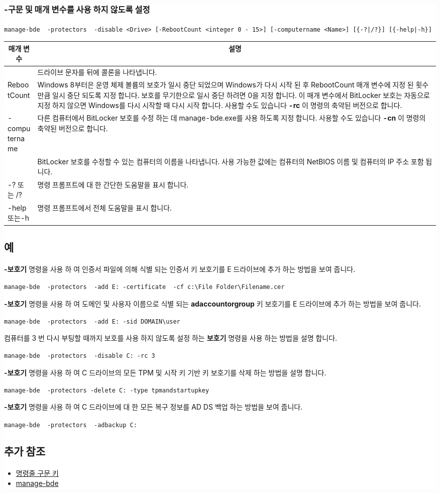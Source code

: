### <a name="-disable-syntax-and-parameters"></a><a name=BKMK_disableprot></a>-구문 및 매개 변수를 사용 하지 않도록 설정
```
manage-bde  -protectors  -disable <Drive> [-RebootCount <integer 0 - 15>] [-computername <Name>] [{-?|/?}] [{-help|-h}]
```

|   매개 변수   |                                                                                                                                                                                                                   설명                                                                                                                                                                                                                    |
|---------------|--------------------------------------------------------------------------------------------------------------------------------------------------------------------------------------------------------------------------------------------------------------------------------------------------------------------------------------------------------------------------------------------------------------------------------------------------|
|    <Drive>    |                                                                                                                                                                                                  드라이브 문자를 뒤에 콜론을 나타냅니다.                                                                                                                                                                                                  |
|  RebootCount  | Windows 8부터은 운영 체제 볼륨의 보호가 일시 중단 되었으며 Windows가 다시 시작 된 후 RebootCount 매개 변수에 지정 된 횟수 만큼 일시 중단 되도록 지정 합니다. 보호를 무기한으로 일시 중단 하려면 0을 지정 합니다. 이 매개 변수에서 BitLocker 보호는 자동으로 지정 하지 않으면 Windows를 다시 시작할 때 다시 시작 합니다. 사용할 수도 있습니다 **-rc** 이 명령의 축약된 버전으로 합니다. |
| -computername |                                                                                                                                      다른 컴퓨터에서 BitLocker 보호를 수정 하는 데 manage-bde.exe를 사용 하도록 지정 합니다. 사용할 수도 있습니다 **-cn** 이 명령의 축약된 버전으로 합니다.                                                                                                                                      |
|    <Name>     |                                                                                                                                         BitLocker 보호를 수정할 수 있는 컴퓨터의 이름을 나타냅니다. 사용 가능한 값에는 컴퓨터의 NetBIOS 이름 및 컴퓨터의 IP 주소 포함 됩니다.                                                                                                                                          |
|   -? 또는 /?    |                                                                                                                                                                                                    명령 프롬프트에 대 한 간단한 도움말을 표시 합니다.                                                                                                                                                                                                    |
|  -help 또는-h  |                                                                                                                                                                                                  명령 프롬프트에서 전체 도움말을 표시 합니다.                                                                                                                                                                                                   |

## <a name="examples"></a>예
**-보호기** 명령을 사용 하 여 인증서 파일에 의해 식별 되는 인증서 키 보호기를 E 드라이브에 추가 하는 방법을 보여 줍니다.
```
manage-bde  -protectors  -add E: -certificate  -cf c:\File Folder\Filename.cer
```
**-보호기** 명령을 사용 하 여 도메인 및 사용자 이름으로 식별 되는 **adaccountorgroup** 키 보호기를 E 드라이브에 추가 하는 방법을 보여 줍니다.
```
manage-bde  -protectors  -add E: -sid DOMAIN\user
```
컴퓨터를 3 번 다시 부팅할 때까지 보호를 사용 하지 않도록 설정 하는 **보호기** 명령을 사용 하는 방법을 설명 합니다.
```
manage-bde  -protectors  -disable C: -rc 3
```
**-보호기** 명령을 사용 하 여 C 드라이브의 모든 TPM 및 시작 키 기반 키 보호기를 삭제 하는 방법을 설명 합니다.
```
manage-bde  -protectors -delete C: -type tpmandstartupkey
```
**-보호기** 명령을 사용 하 여 C 드라이브에 대 한 모든 복구 정보를 AD DS 백업 하는 방법을 보여 줍니다.
```
manage-bde  -protectors  -adbackup C:
```
## <a name="additional-references"></a>추가 참조
- [명령줄 구문 키](command-line-syntax-key.md)
-   [manage-bde](manage-bde.md)
